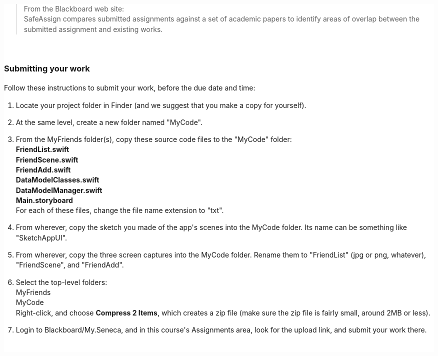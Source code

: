 > From the Blackboard web site:  
> SafeAssign compares submitted assignments against a set of academic papers to identify areas of overlap between the submitted assignment and existing works.

<br>

### Submitting your work

Follow these instructions to submit your work, before the due date and time:  

1. Locate your project folder in Finder (and we suggest that you make a copy for yourself).

2. At the same level, create a new folder named "MyCode".

3. From the MyFriends folder(s), copy these source code files to the "MyCode" folder:  
**FriendList.swift**  
**FriendScene.swift**  
**FriendAdd.swift**  
**DataModelClasses.swift**  
**DataModelManager.swift**  
**Main.storyboard**  
For each of these files, change the file name extension to "txt".

4. From wherever, copy the sketch you made of the app's scenes into the MyCode folder. Its name can be something like "SketchAppUI". 

5. From wherever, copy the three screen captures into the MyCode folder. Rename them to "FriendList" (jpg or png, whatever), "FriendScene", and "FriendAdd". 

6. Select the top-level folders:  
MyFriends  
MyCode  
Right-click, and choose **Compress 2 Items**, which creates a zip file (make sure the zip file is fairly small, around 2MB or less).  

7. Login to Blackboard/My.Seneca, and in this course's Assignments area, look for the upload link, and submit your work there.  

<br>
